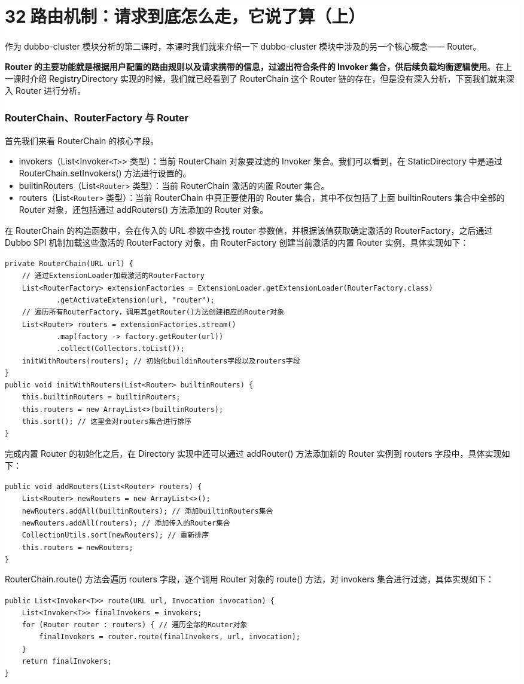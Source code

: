 # 32 路由机制：请求到底怎么走，它说了算（上）

作为 dubbo-cluster 模块分析的第二课时，本课时我们就来介绍一下 dubbo-cluster 模块中涉及的另一个核心概念—— Router。

**Router 的主要功能就是根据用户配置的路由规则以及请求携带的信息，过滤出符合条件的 Invoker 集合，供后续负载均衡逻辑使用**。在上一课时介绍 RegistryDirectory 实现的时候，我们就已经看到了 RouterChain 这个 Router 链的存在，但是没有深入分析，下面我们就来深入 Router 进行分析。

### RouterChain、RouterFactory 与 Router

首先我们来看 RouterChain 的核心字段。

- invokers（List\<Invoker`<T>`> 类型）：当前 RouterChain 对象要过滤的 Invoker 集合。我们可以看到，在 StaticDirectory 中是通过 RouterChain.setInvokers() 方法进行设置的。
- builtinRouters（List`<Router>` 类型）：当前 RouterChain 激活的内置 Router 集合。
- routers（List`<Router>` 类型）：当前 RouterChain 中真正要使用的 Router 集合，其中不仅包括了上面 builtinRouters 集合中全部的 Router 对象，还包括通过 addRouters() 方法添加的 Router 对象。

在 RouterChain 的构造函数中，会在传入的 URL 参数中查找 router 参数值，并根据该值获取确定激活的 RouterFactory，之后通过 Dubbo SPI 机制加载这些激活的 RouterFactory 对象，由 RouterFactory 创建当前激活的内置 Router 实例，具体实现如下：

```
private RouterChain(URL url) {
    // 通过ExtensionLoader加载激活的RouterFactory
    List<RouterFactory> extensionFactories = ExtensionLoader.getExtensionLoader(RouterFactory.class)
            .getActivateExtension(url, "router");
    // 遍历所有RouterFactory，调用其getRouter()方法创建相应的Router对象
    List<Router> routers = extensionFactories.stream()
            .map(factory -> factory.getRouter(url))
            .collect(Collectors.toList());
    initWithRouters(routers); // 初始化buildinRouters字段以及routers字段
}
public void initWithRouters(List<Router> builtinRouters) {
    this.builtinRouters = builtinRouters;
    this.routers = new ArrayList<>(builtinRouters);
    this.sort(); // 这里会对routers集合进行排序
}
```

完成内置 Router 的初始化之后，在 Directory 实现中还可以通过 addRouter() 方法添加新的 Router 实例到 routers 字段中，具体实现如下：

```
public void addRouters(List<Router> routers) {
    List<Router> newRouters = new ArrayList<>();
    newRouters.addAll(builtinRouters); // 添加builtinRouters集合
    newRouters.addAll(routers); // 添加传入的Router集合
    CollectionUtils.sort(newRouters); // 重新排序
    this.routers = newRouters;
}
```

RouterChain.route() 方法会遍历 routers 字段，逐个调用 Router 对象的 route() 方法，对 invokers 集合进行过滤，具体实现如下：

```
public List<Invoker<T>> route(URL url, Invocation invocation) {
    List<Invoker<T>> finalInvokers = invokers;
    for (Router router : routers) { // 遍历全部的Router对象
        finalInvokers = router.route(finalInvokers, url, invocation);
    }
    return finalInvokers;
}
```

